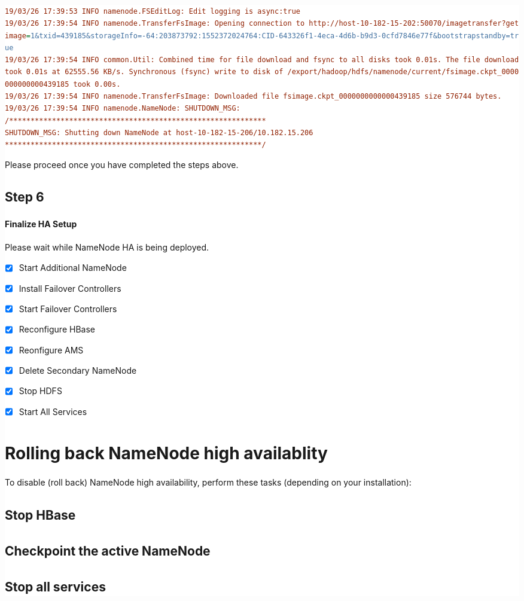   ```ini
   19/03/26 17:39:53 INFO namenode.FSEditLog: Edit logging is async:true
   19/03/26 17:39:54 INFO namenode.TransferFsImage: Opening connection to http://host-10-182-15-202:50070/imagetransfer?getimage=1&txid=439185&storageInfo=-64:203873792:1552372024764:CID-643326f1-4eca-4d6b-b9d3-0cfd7846e77f&bootstrapstandby=true
   19/03/26 17:39:54 INFO common.Util: Combined time for file download and fsync to all disks took 0.01s. The file download took 0.01s at 62555.56 KB/s. Synchronous (fsync) write to disk of /export/hadoop/hdfs/namenode/current/fsimage.ckpt_0000000000000439185 took 0.00s.
   19/03/26 17:39:54 INFO namenode.TransferFsImage: Downloaded file fsimage.ckpt_0000000000000439185 size 576744 bytes.
   19/03/26 17:39:54 INFO namenode.NameNode: SHUTDOWN_MSG: 
   /************************************************************
   SHUTDOWN_MSG: Shutting down NameNode at host-10-182-15-206/10.182.15.206
   ************************************************************/
   ```

   

Please proceed once you have completed the steps above.



## Step 6

#### Finalize HA Setup

Please wait while NameNode HA is being deployed.

- [x]  Start Additional NameNode
- [x]  Install Failover Controllers
- [x]  Start Failover Controllers
- [x]  Reconfigure HBase
- [x]  Reonfigure AMS
- [x]  Delete Secondary NameNode
- [x]  Stop HDFS
- [x]  Start All Services





# Rolling back NameNode high availablity

To disable (roll back) NameNode high availability, perform these tasks (depending on your installation):

## Stop HBase



## Checkpoint the active NameNode



## Stop all services
